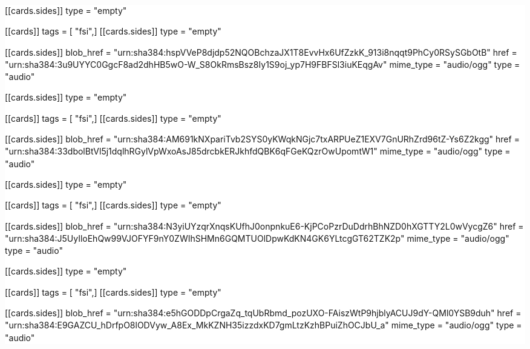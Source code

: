 [[cards.sides]]
type = "empty"


[[cards]]
tags = [ "fsi",]
[[cards.sides]]
type = "empty"

[[cards.sides]]
blob_href = "urn:sha384:hspVVeP8djdp52NQOBchzaJX1T8EvvHx6UfZzkK_913i8nqqt9PhCy0RSySGbOtB"
href = "urn:sha384:3u9UYYC0GgcF8ad2dhHB5wO-W_S8OkRmsBsz8Iy1S9oj_yp7H9FBFSl3iuKEqgAv"
mime_type = "audio/ogg"
type = "audio"

[[cards.sides]]
type = "empty"


[[cards]]
tags = [ "fsi",]
[[cards.sides]]
type = "empty"

[[cards.sides]]
blob_href = "urn:sha384:AM691kNXpariTvb2SYS0yKWqkNGjc7txARPUeZ1EXV7GnURhZrd96tZ-Ys6Z2kgg"
href = "urn:sha384:33dbolBtVl5j1dqlhRGylVpWxoAsJ85drcbkERJkhfdQBK6qFGeKQzrOwUpomtW1"
mime_type = "audio/ogg"
type = "audio"

[[cards.sides]]
type = "empty"


[[cards]]
tags = [ "fsi",]
[[cards.sides]]
type = "empty"

[[cards.sides]]
blob_href = "urn:sha384:N3yiUYzqrXnqsKUfhJ0onpnkuE6-KjPCoPzrDuDdrhBhNZD0hXGTTY2L0wVycgZ6"
href = "urn:sha384:J5UyIloEhQw99VJOFYF9nY0ZWIhSHMn6GQMTUOlDpwKdKN4GK6YLtcgGT62TZK2p"
mime_type = "audio/ogg"
type = "audio"

[[cards.sides]]
type = "empty"


[[cards]]
tags = [ "fsi",]
[[cards.sides]]
type = "empty"

[[cards.sides]]
blob_href = "urn:sha384:e5hGODDpCrgaZq_tqUbRbmd_pozUXO-FAiszWtP9hjblyACUJ9dY-QMl0YSB9duh"
href = "urn:sha384:E9GAZCU_hDrfpO8lODVyw_A8Ex_MkKZNH35izzdxKD7gmLtzKzhBPuiZhOCJbU_a"
mime_type = "audio/ogg"
type = "audio"
